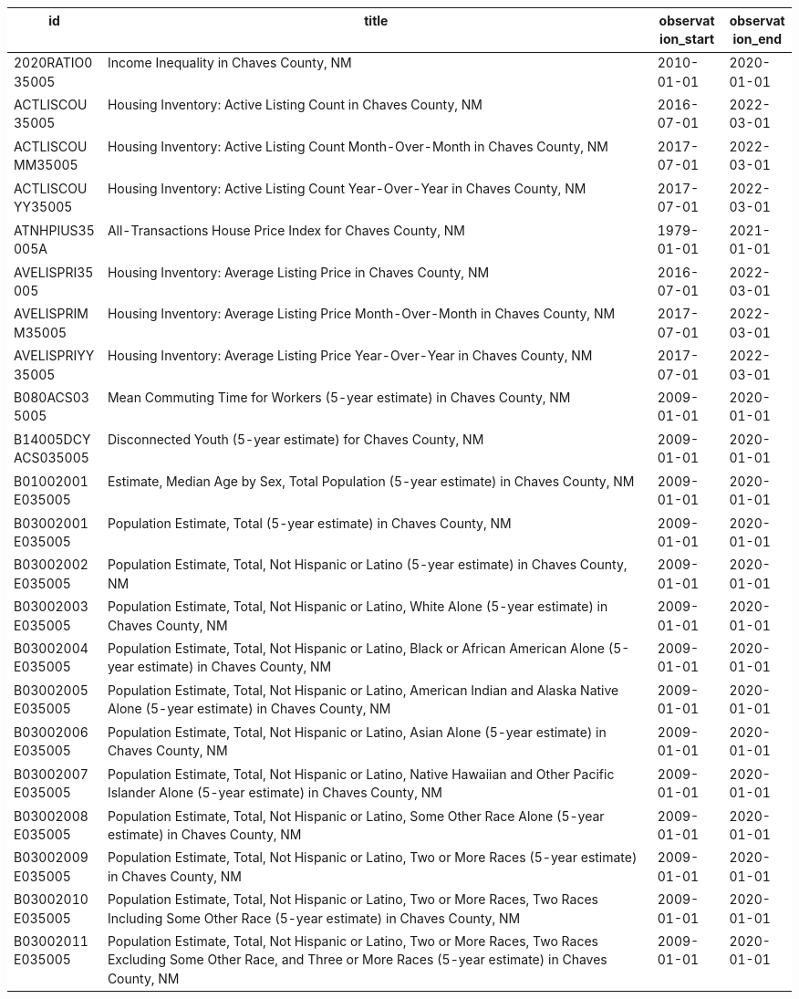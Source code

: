 | id                        | title                                                                                                                                                                      | observation_start   | observation_end   |
|---------------------------|----------------------------------------------------------------------------------------------------------------------------------------------------------------------------|---------------------|-------------------|
| 2020RATIO035005           | Income Inequality in Chaves County, NM                                                                                                                                     | 2010-01-01          | 2020-01-01        |
| ACTLISCOU35005            | Housing Inventory: Active Listing Count in Chaves County, NM                                                                                                               | 2016-07-01          | 2022-03-01        |
| ACTLISCOUMM35005          | Housing Inventory: Active Listing Count Month-Over-Month in Chaves County, NM                                                                                              | 2017-07-01          | 2022-03-01        |
| ACTLISCOUYY35005          | Housing Inventory: Active Listing Count Year-Over-Year in Chaves County, NM                                                                                                | 2017-07-01          | 2022-03-01        |
| ATNHPIUS35005A            | All-Transactions House Price Index for Chaves County, NM                                                                                                                   | 1979-01-01          | 2021-01-01        |
| AVELISPRI35005            | Housing Inventory: Average Listing Price in Chaves County, NM                                                                                                              | 2016-07-01          | 2022-03-01        |
| AVELISPRIMM35005          | Housing Inventory: Average Listing Price Month-Over-Month in Chaves County, NM                                                                                             | 2017-07-01          | 2022-03-01        |
| AVELISPRIYY35005          | Housing Inventory: Average Listing Price Year-Over-Year in Chaves County, NM                                                                                               | 2017-07-01          | 2022-03-01        |
| B080ACS035005             | Mean Commuting Time for Workers (5-year estimate) in Chaves County, NM                                                                                                     | 2009-01-01          | 2020-01-01        |
| B14005DCYACS035005        | Disconnected Youth (5-year estimate) for Chaves County, NM                                                                                                                 | 2009-01-01          | 2020-01-01        |
| B01002001E035005          | Estimate, Median Age by Sex, Total Population (5-year estimate) in Chaves County, NM                                                                                       | 2009-01-01          | 2020-01-01        |
| B03002001E035005          | Population Estimate, Total (5-year estimate) in Chaves County, NM                                                                                                          | 2009-01-01          | 2020-01-01        |
| B03002002E035005          | Population Estimate, Total, Not Hispanic or Latino (5-year estimate) in Chaves County, NM                                                                                  | 2009-01-01          | 2020-01-01        |
| B03002003E035005          | Population Estimate, Total, Not Hispanic or Latino, White Alone (5-year estimate) in Chaves County, NM                                                                     | 2009-01-01          | 2020-01-01        |
| B03002004E035005          | Population Estimate, Total, Not Hispanic or Latino, Black or African American Alone (5-year estimate) in Chaves County, NM                                                 | 2009-01-01          | 2020-01-01        |
| B03002005E035005          | Population Estimate, Total, Not Hispanic or Latino, American Indian and Alaska Native Alone (5-year estimate) in Chaves County, NM                                         | 2009-01-01          | 2020-01-01        |
| B03002006E035005          | Population Estimate, Total, Not Hispanic or Latino, Asian Alone (5-year estimate) in Chaves County, NM                                                                     | 2009-01-01          | 2020-01-01        |
| B03002007E035005          | Population Estimate, Total, Not Hispanic or Latino, Native Hawaiian and Other Pacific Islander Alone (5-year estimate) in Chaves County, NM                                | 2009-01-01          | 2020-01-01        |
| B03002008E035005          | Population Estimate, Total, Not Hispanic or Latino, Some Other Race Alone (5-year estimate) in Chaves County, NM                                                           | 2009-01-01          | 2020-01-01        |
| B03002009E035005          | Population Estimate, Total, Not Hispanic or Latino, Two or More Races (5-year estimate) in Chaves County, NM                                                               | 2009-01-01          | 2020-01-01        |
| B03002010E035005          | Population Estimate, Total, Not Hispanic or Latino, Two or More Races, Two Races Including Some Other Race (5-year estimate) in Chaves County, NM                          | 2009-01-01          | 2020-01-01        |
| B03002011E035005          | Population Estimate, Total, Not Hispanic or Latino, Two or More Races, Two Races Excluding Some Other Race, and Three or More Races (5-year estimate) in Chaves County, NM | 2009-01-01          | 2020-01-01        |
